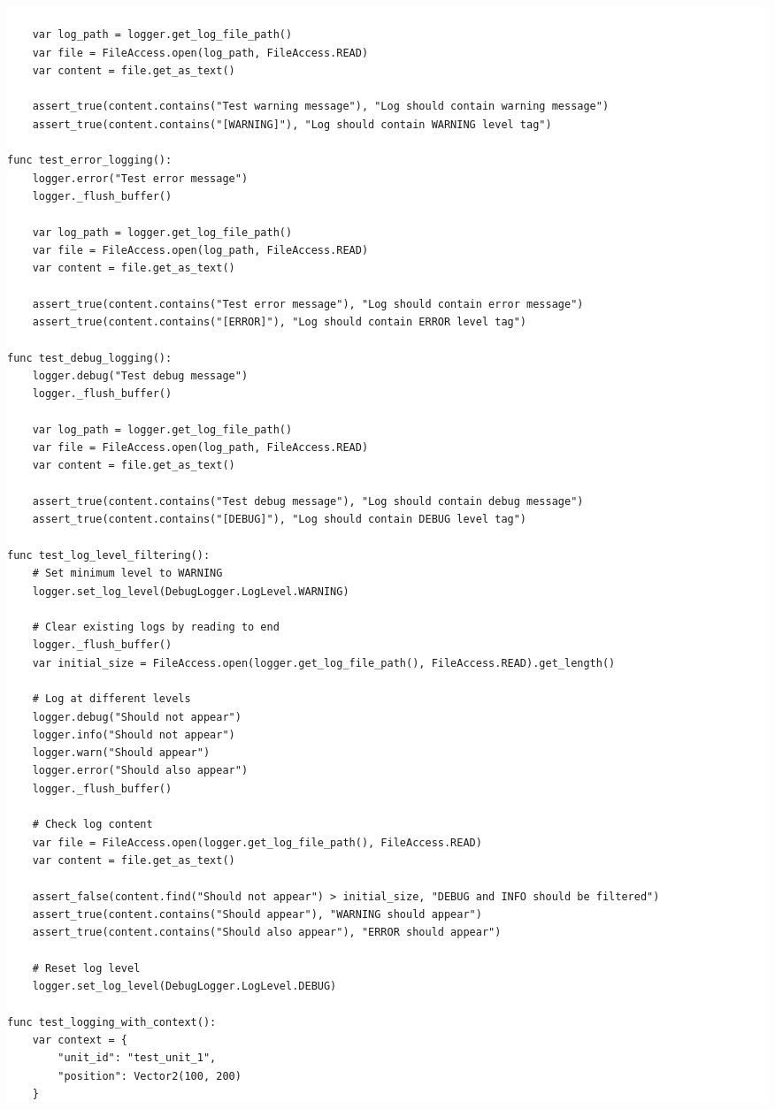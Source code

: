 ```

    var log_path = logger.get_log_file_path()
    var file = FileAccess.open(log_path, FileAccess.READ)
    var content = file.get_as_text()

    assert_true(content.contains("Test warning message"), "Log should contain warning message")
    assert_true(content.contains("[WARNING]"), "Log should contain WARNING level tag")

func test_error_logging():
    logger.error("Test error message")
    logger._flush_buffer()

    var log_path = logger.get_log_file_path()
    var file = FileAccess.open(log_path, FileAccess.READ)
    var content = file.get_as_text()

    assert_true(content.contains("Test error message"), "Log should contain error message")
    assert_true(content.contains("[ERROR]"), "Log should contain ERROR level tag")

func test_debug_logging():
    logger.debug("Test debug message")
    logger._flush_buffer()

    var log_path = logger.get_log_file_path()
    var file = FileAccess.open(log_path, FileAccess.READ)
    var content = file.get_as_text()

    assert_true(content.contains("Test debug message"), "Log should contain debug message")
    assert_true(content.contains("[DEBUG]"), "Log should contain DEBUG level tag")

func test_log_level_filtering():
    # Set minimum level to WARNING
    logger.set_log_level(DebugLogger.LogLevel.WARNING)

    # Clear existing logs by reading to end
    logger._flush_buffer()
    var initial_size = FileAccess.open(logger.get_log_file_path(), FileAccess.READ).get_length()

    # Log at different levels
    logger.debug("Should not appear")
    logger.info("Should not appear")
    logger.warn("Should appear")
    logger.error("Should also appear")
    logger._flush_buffer()

    # Check log content
    var file = FileAccess.open(logger.get_log_file_path(), FileAccess.READ)
    var content = file.get_as_text()

    assert_false(content.find("Should not appear") > initial_size, "DEBUG and INFO should be filtered")
    assert_true(content.contains("Should appear"), "WARNING should appear")
    assert_true(content.contains("Should also appear"), "ERROR should appear")

    # Reset log level
    logger.set_log_level(DebugLogger.LogLevel.DEBUG)

func test_logging_with_context():
    var context = {
        "unit_id": "test_unit_1",
        "position": Vector2(100, 200)
    }

```